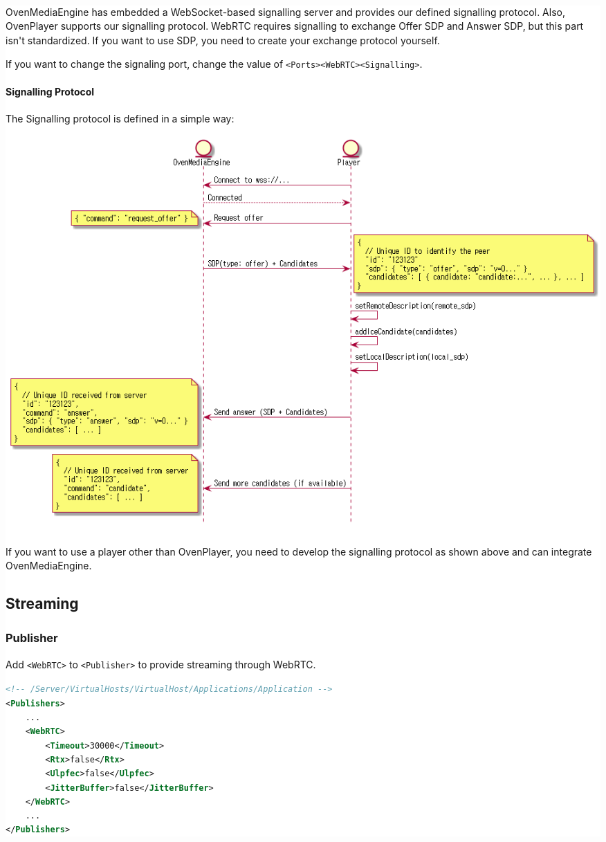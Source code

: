 OvenMediaEngine has embedded a WebSocket-based signalling server and provides our defined signalling protocol. Also, OvenPlayer supports our signalling protocol. WebRTC requires signalling to exchange Offer SDP and Answer SDP, but this part isn't standardized. If you want to use SDP, you need to create your exchange protocol yourself.

If you want to change the signaling port, change the value of `<Ports><WebRTC><Signalling>`.

#### Signalling Protocol

The Signalling protocol is defined in a simple way:

![](<../.gitbook/assets/image (3) (1) (1) (1) (1).png>)

If you want to use a player other than OvenPlayer, you need to develop the signalling protocol as shown above and can integrate OvenMediaEngine.

## Streaming

### Publisher

Add `<WebRTC>`  to `<Publisher>` to provide streaming through WebRTC.

```xml
<!-- /Server/VirtualHosts/VirtualHost/Applications/Application -->
<Publishers>
    ...
    <WebRTC>
        <Timeout>30000</Timeout>
        <Rtx>false</Rtx>
        <Ulpfec>false</Ulpfec>
        <JitterBuffer>false</JitterBuffer>
    </WebRTC>
    ...
</Publishers>
```
